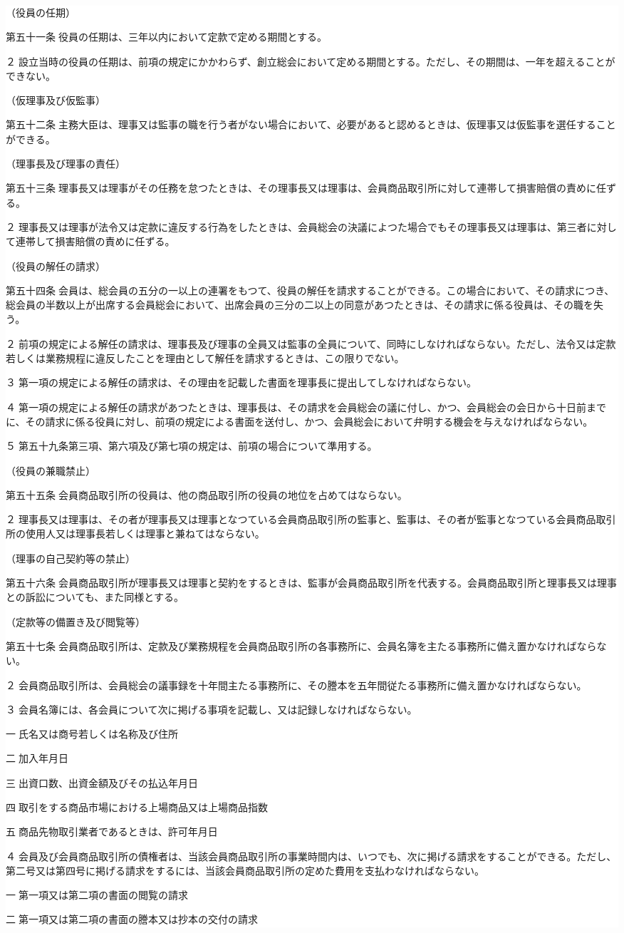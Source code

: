 （役員の任期）

第五十一条 役員の任期は、三年以内において定款で定める期間とする。

２ 設立当時の役員の任期は、前項の規定にかかわらず、創立総会において定める期間とする。ただし、その期間は、一年を超えることができない。

（仮理事及び仮監事）

第五十二条 主務大臣は、理事又は監事の職を行う者がない場合において、必要があると認めるときは、仮理事又は仮監事を選任することができる。

（理事長及び理事の責任）

第五十三条 理事長又は理事がその任務を怠つたときは、その理事長又は理事は、会員商品取引所に対して連帯して損害賠償の責めに任ずる。

２ 理事長又は理事が法令又は定款に違反する行為をしたときは、会員総会の決議によつた場合でもその理事長又は理事は、第三者に対して連帯して損害賠償の責めに任ずる。

（役員の解任の請求）

第五十四条 会員は、総会員の五分の一以上の連署をもつて、役員の解任を請求することができる。この場合において、その請求につき、総会員の半数以上が出席する会員総会において、出席会員の三分の二以上の同意があつたときは、その請求に係る役員は、その職を失う。

２ 前項の規定による解任の請求は、理事長及び理事の全員又は監事の全員について、同時にしなければならない。ただし、法令又は定款若しくは業務規程に違反したことを理由として解任を請求するときは、この限りでない。

３ 第一項の規定による解任の請求は、その理由を記載した書面を理事長に提出してしなければならない。

４ 第一項の規定による解任の請求があつたときは、理事長は、その請求を会員総会の議に付し、かつ、会員総会の会日から十日前までに、その請求に係る役員に対し、前項の規定による書面を送付し、かつ、会員総会において弁明する機会を与えなければならない。

５ 第五十九条第三項、第六項及び第七項の規定は、前項の場合について準用する。

（役員の兼職禁止）

第五十五条 会員商品取引所の役員は、他の商品取引所の役員の地位を占めてはならない。

２ 理事長又は理事は、その者が理事長又は理事となつている会員商品取引所の監事と、監事は、その者が監事となつている会員商品取引所の使用人又は理事長若しくは理事と兼ねてはならない。

（理事の自己契約等の禁止）

第五十六条 会員商品取引所が理事長又は理事と契約をするときは、監事が会員商品取引所を代表する。会員商品取引所と理事長又は理事との訴訟についても、また同様とする。

（定款等の備置き及び閲覧等）

第五十七条 会員商品取引所は、定款及び業務規程を会員商品取引所の各事務所に、会員名簿を主たる事務所に備え置かなければならない。

２ 会員商品取引所は、会員総会の議事録を十年間主たる事務所に、その謄本を五年間従たる事務所に備え置かなければならない。

３ 会員名簿には、各会員について次に掲げる事項を記載し、又は記録しなければならない。

一 氏名又は商号若しくは名称及び住所

二 加入年月日

三 出資口数、出資金額及びその払込年月日

四 取引をする商品市場における上場商品又は上場商品指数

五 商品先物取引業者であるときは、許可年月日

４ 会員及び会員商品取引所の債権者は、当該会員商品取引所の事業時間内は、いつでも、次に掲げる請求をすることができる。ただし、第二号又は第四号に掲げる請求をするには、当該会員商品取引所の定めた費用を支払わなければならない。

一 第一項又は第二項の書面の閲覧の請求

二 第一項又は第二項の書面の謄本又は抄本の交付の請求
